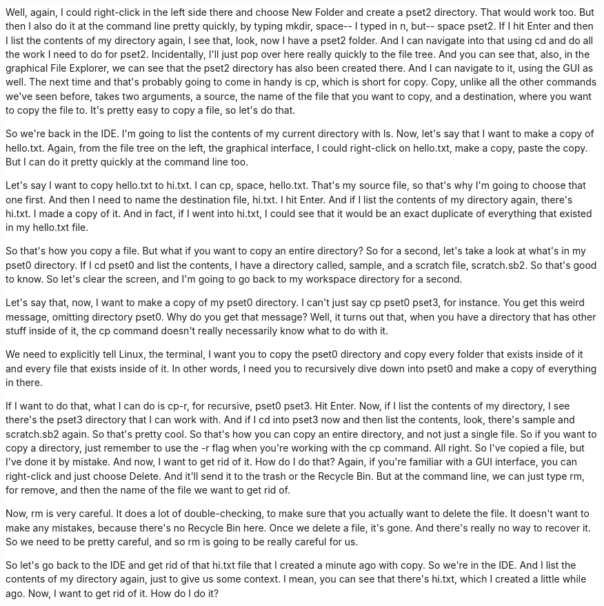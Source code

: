 Well, again, I could right-click in the left side there and choose New Folder and create a pset2 directory. That would work too. But then I also do it at the command line pretty quickly, by typing mkdir, space-- I typed in n, but-- space pset2. If I hit Enter and then I list the contents of my directory again, I see that, look, now I have a pset2 folder. And I can navigate into that using cd and do all the work I need to do for pset2. Incidentally, I'll just pop over here really quickly to the file tree. And you can see that, also, in the graphical File Explorer, we can see that the pset2 directory has also been created there. And I can navigate to it, using the GUI as well. The next time and that's probably going to come in handy is cp, which is short for copy. Copy, unlike all the other commands we've seen before, takes two arguments, a source, the name of the file that you want to copy, and a destination, where you want to copy the file to. It's pretty easy to copy a file, so let's do that. 

So we're back in the IDE. I'm going to list the contents of my current directory with ls. Now, let's say that I want to make a copy of hello.txt. Again, from the file tree on the left, the graphical interface, I could right-click on hello.txt, make a copy, paste the copy. But I can do it pretty quickly at the command line too. 

Let's say I want to copy hello.txt to hi.txt. I can cp, space, hello.txt. That's my source file, so that's why I'm going to choose that one first. And then I need to name the destination file, hi.txt. I hit Enter. And if I list the contents of my directory again, there's hi.txt. I made a copy of it. And in fact, if I went into hi.txt, I could see that it would be an exact duplicate of everything that existed in my hello.txt file. 

So that's how you copy a file. But what if you want to copy an entire directory? So for a second, let's take a look at what's in my pset0 directory. If I cd pset0 and list the contents, I have a directory called, sample, and a scratch file, scratch.sb2. So that's good to know. So let's clear the screen, and I'm going to go back to my workspace directory for a second. 

Let's say that, now, I want to make a copy of my pset0 directory. I can't just say cp pset0 pset3, for instance. You get this weird message, omitting directory pset0. Why do you get that message? Well, it turns out that, when you have a directory that has other stuff inside of it, the cp command doesn't really necessarily know what to do with it. 

We need to explicitly tell Linux, the terminal, I want you to copy the pset0 directory and copy every folder that exists inside of it and every file that exists inside of it. In other words, I need you to recursively dive down into pset0 and make a copy of everything in there. 

If I want to do that, what I can do is cp-r, for recursive, pset0 pset3. Hit Enter. Now, if I list the contents of my directory, I see there's the pset3 directory that I can work with. And if I cd into pset3 now and then list the contents, look, there's sample and scratch.sb2 again. So that's pretty cool. So that's how you can copy an entire directory, and not just a single file. So if you want to copy a directory, just remember to use the -r flag when you're working with the cp command. All right. So I've copied a file, but I've done it by mistake. And now, I want to get rid of it. How do I do that? Again, if you're familiar with a GUI interface, you can right-click and just choose Delete. And it'll send it to the trash or the Recycle Bin. But at the command line, we can just type rm, for remove, and then the name of the file we want to get rid of. 

Now, rm is very careful. It does a lot of double-checking, to make sure that you actually want to delete the file. It doesn't want to make any mistakes, because there's no Recycle Bin here. Once we delete a file, it's gone. And there's really no way to recover it. So we need to be pretty careful, and so rm is going to be really careful for us. 

So let's go back to the IDE and get rid of that hi.txt file that I created a minute ago with copy. So we're in the IDE. And I list the contents of my directory again, just to give us some context. I mean, you can see that there's hi.txt, which I created a little while ago. Now, I want to get rid of it. How do I do it? 
